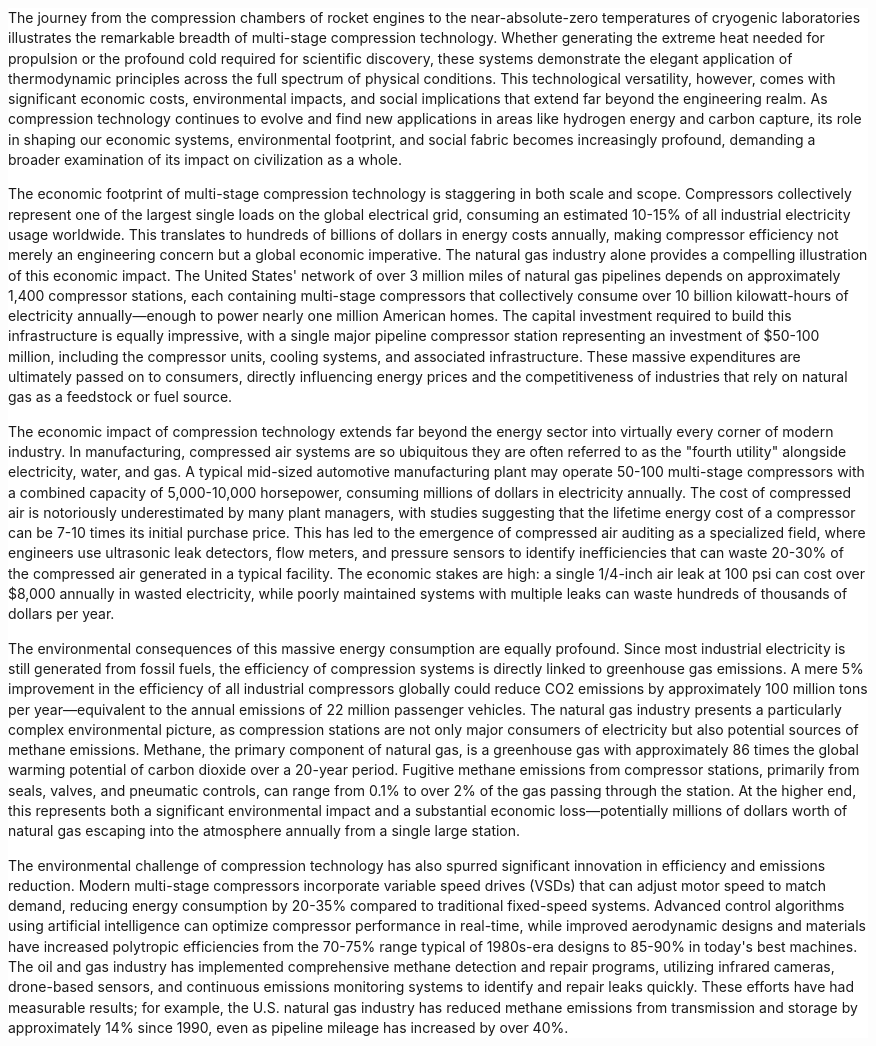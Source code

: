 The journey from the compression chambers of rocket engines to the near-absolute-zero temperatures of cryogenic laboratories illustrates the remarkable breadth of multi-stage compression technology. Whether generating the extreme heat needed for propulsion or the profound cold required for scientific discovery, these systems demonstrate the elegant application of thermodynamic principles across the full spectrum of physical conditions. This technological versatility, however, comes with significant economic costs, environmental impacts, and social implications that extend far beyond the engineering realm. As compression technology continues to evolve and find new applications in areas like hydrogen energy and carbon capture, its role in shaping our economic systems, environmental footprint, and social fabric becomes increasingly profound, demanding a broader examination of its impact on civilization as a whole.

The economic footprint of multi-stage compression technology is staggering in both scale and scope. Compressors collectively represent one of the largest single loads on the global electrical grid, consuming an estimated 10-15% of all industrial electricity usage worldwide. This translates to hundreds of billions of dollars in energy costs annually, making compressor efficiency not merely an engineering concern but a global economic imperative. The natural gas industry alone provides a compelling illustration of this economic impact. The United States' network of over 3 million miles of natural gas pipelines depends on approximately 1,400 compressor stations, each containing multi-stage compressors that collectively consume over 10 billion kilowatt-hours of electricity annually—enough to power nearly one million American homes. The capital investment required to build this infrastructure is equally impressive, with a single major pipeline compressor station representing an investment of $50-100 million, including the compressor units, cooling systems, and associated infrastructure. These massive expenditures are ultimately passed on to consumers, directly influencing energy prices and the competitiveness of industries that rely on natural gas as a feedstock or fuel source.

The economic impact of compression technology extends far beyond the energy sector into virtually every corner of modern industry. In manufacturing, compressed air systems are so ubiquitous they are often referred to as the "fourth utility" alongside electricity, water, and gas. A typical mid-sized automotive manufacturing plant may operate 50-100 multi-stage compressors with a combined capacity of 5,000-10,000 horsepower, consuming millions of dollars in electricity annually. The cost of compressed air is notoriously underestimated by many plant managers, with studies suggesting that the lifetime energy cost of a compressor can be 7-10 times its initial purchase price. This has led to the emergence of compressed air auditing as a specialized field, where engineers use ultrasonic leak detectors, flow meters, and pressure sensors to identify inefficiencies that can waste 20-30% of the compressed air generated in a typical facility. The economic stakes are high: a single 1/4-inch air leak at 100 psi can cost over $8,000 annually in wasted electricity, while poorly maintained systems with multiple leaks can waste hundreds of thousands of dollars per year.

The environmental consequences of this massive energy consumption are equally profound. Since most industrial electricity is still generated from fossil fuels, the efficiency of compression systems is directly linked to greenhouse gas emissions. A mere 5% improvement in the efficiency of all industrial compressors globally could reduce CO2 emissions by approximately 100 million tons per year—equivalent to the annual emissions of 22 million passenger vehicles. The natural gas industry presents a particularly complex environmental picture, as compression stations are not only major consumers of electricity but also potential sources of methane emissions. Methane, the primary component of natural gas, is a greenhouse gas with approximately 86 times the global warming potential of carbon dioxide over a 20-year period. Fugitive methane emissions from compressor stations, primarily from seals, valves, and pneumatic controls, can range from 0.1% to over 2% of the gas passing through the station. At the higher end, this represents both a significant environmental impact and a substantial economic loss—potentially millions of dollars worth of natural gas escaping into the atmosphere annually from a single large station.

The environmental challenge of compression technology has also spurred significant innovation in efficiency and emissions reduction. Modern multi-stage compressors incorporate variable speed drives (VSDs) that can adjust motor speed to match demand, reducing energy consumption by 20-35% compared to traditional fixed-speed systems. Advanced control algorithms using artificial intelligence can optimize compressor performance in real-time, while improved aerodynamic designs and materials have increased polytropic efficiencies from the 70-75% range typical of 1980s-era designs to 85-90% in today's best machines. The oil and gas industry has implemented comprehensive methane detection and repair programs, utilizing infrared cameras, drone-based sensors, and continuous emissions monitoring systems to identify and repair leaks quickly. These efforts have had measurable results; for example, the U.S. natural gas industry has reduced methane emissions from transmission and storage by approximately 14% since 1990, even as pipeline mileage has increased by over 40%.
